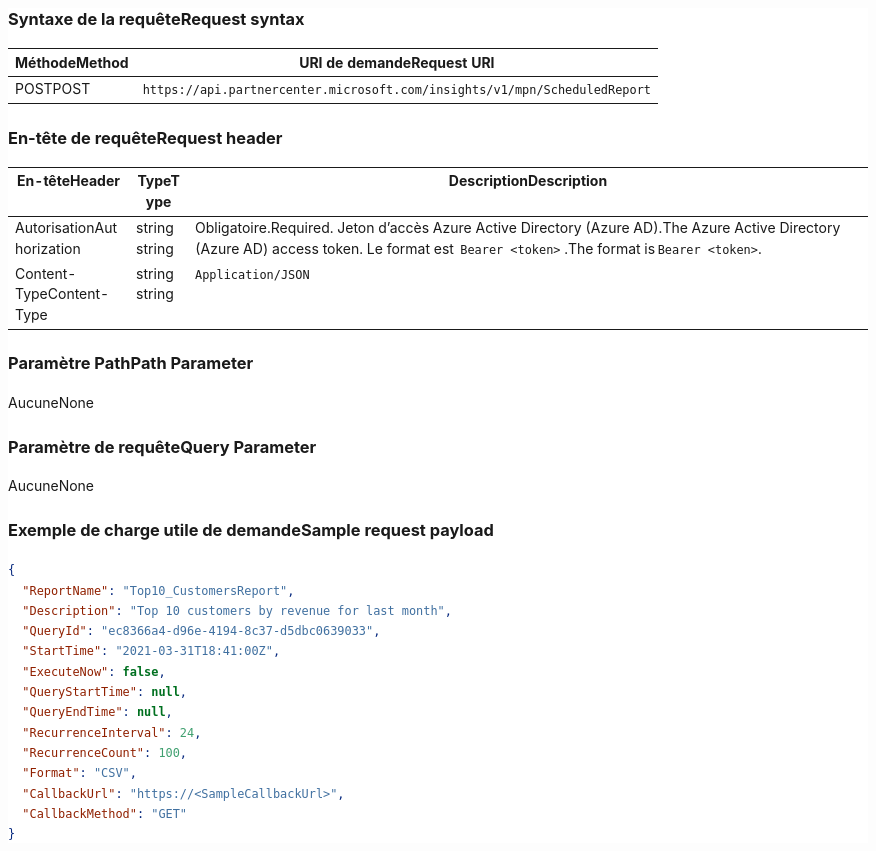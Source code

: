 ### <a name="request-syntax"></a><span data-ttu-id="0b229-216">Syntaxe de la requête</span><span class="sxs-lookup"><span data-stu-id="0b229-216">Request syntax</span></span>

|    <span data-ttu-id="0b229-217">Méthode</span><span class="sxs-lookup"><span data-stu-id="0b229-217">Method</span></span>     |    <span data-ttu-id="0b229-218">URI de demande</span><span class="sxs-lookup"><span data-stu-id="0b229-218">Request URI</span></span>     |
|----- | -----|
|    <span data-ttu-id="0b229-219">POST</span><span class="sxs-lookup"><span data-stu-id="0b229-219">POST</span></span>     |`https://api.partnercenter.microsoft.com/insights/v1/mpn/ScheduledReport` |

### <a name="request-header"></a><span data-ttu-id="0b229-220">En-tête de requête</span><span class="sxs-lookup"><span data-stu-id="0b229-220">Request header</span></span>

|    <span data-ttu-id="0b229-221">En-tête</span><span class="sxs-lookup"><span data-stu-id="0b229-221">Header</span></span>     |    <span data-ttu-id="0b229-222">Type</span><span class="sxs-lookup"><span data-stu-id="0b229-222">Type</span></span>     |    <span data-ttu-id="0b229-223">Description</span><span class="sxs-lookup"><span data-stu-id="0b229-223">Description</span></span>     |
|-------|-----|------|
|    <span data-ttu-id="0b229-224">Autorisation</span><span class="sxs-lookup"><span data-stu-id="0b229-224">Authorization</span></span>     |    <span data-ttu-id="0b229-225">string</span><span class="sxs-lookup"><span data-stu-id="0b229-225">string</span></span> |<span data-ttu-id="0b229-226">Obligatoire.</span><span class="sxs-lookup"><span data-stu-id="0b229-226">Required.</span></span> <span data-ttu-id="0b229-227">Jeton d’accès Azure Active Directory (Azure AD).</span><span class="sxs-lookup"><span data-stu-id="0b229-227">The Azure Active Directory (Azure AD) access token.</span></span> <span data-ttu-id="0b229-228">Le format est  `Bearer <token>` .</span><span class="sxs-lookup"><span data-stu-id="0b229-228">The format is `Bearer <token>`.</span></span>|
|    <span data-ttu-id="0b229-229">Content-Type</span><span class="sxs-lookup"><span data-stu-id="0b229-229">Content-Type</span></span>     |<span data-ttu-id="0b229-230">string</span><span class="sxs-lookup"><span data-stu-id="0b229-230">string</span></span> |`Application/JSON` |

### <a name="path-parameter"></a><span data-ttu-id="0b229-231">Paramètre Path</span><span class="sxs-lookup"><span data-stu-id="0b229-231">Path Parameter</span></span>

<span data-ttu-id="0b229-232">Aucune</span><span class="sxs-lookup"><span data-stu-id="0b229-232">None</span></span>

### <a name="query-parameter"></a><span data-ttu-id="0b229-233">Paramètre de requête</span><span class="sxs-lookup"><span data-stu-id="0b229-233">Query Parameter</span></span>

<span data-ttu-id="0b229-234">Aucune</span><span class="sxs-lookup"><span data-stu-id="0b229-234">None</span></span>

### <a name="sample-request-payload"></a><span data-ttu-id="0b229-235">Exemple de charge utile de demande</span><span class="sxs-lookup"><span data-stu-id="0b229-235">Sample request payload</span></span>

```json
{
  "ReportName": "Top10_CustomersReport",
  "Description": "Top 10 customers by revenue for last month",
  "QueryId": "ec8366a4-d96e-4194-8c37-d5dbc0639033",
  "StartTime": "2021-03-31T18:41:00Z",
  "ExecuteNow": false,
  "QueryStartTime": null,
  "QueryEndTime": null,
  "RecurrenceInterval": 24,
  "RecurrenceCount": 100,
  "Format": "CSV",
  "CallbackUrl": "https://<SampleCallbackUrl>",
  "CallbackMethod": "GET"
}
```
